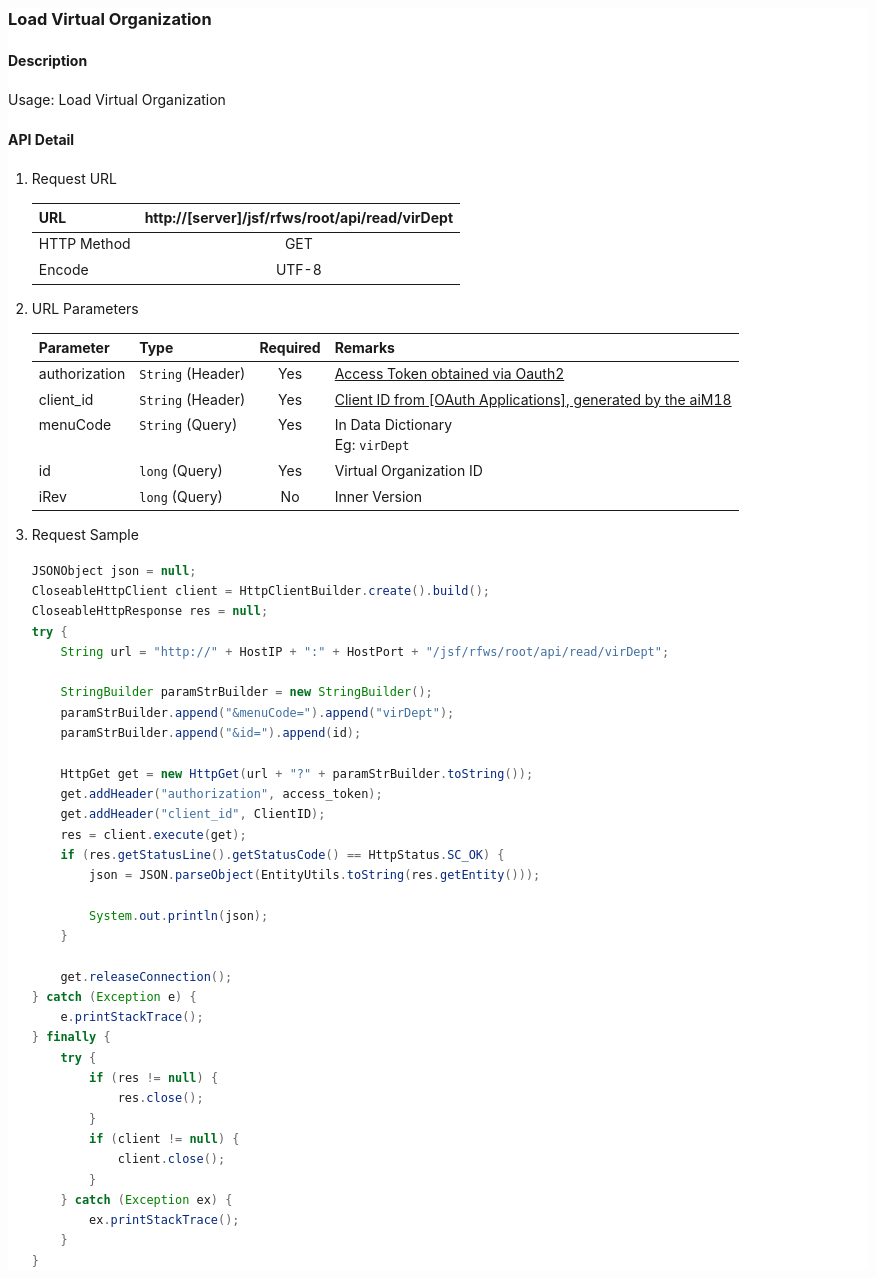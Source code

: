 ### Load Virtual Organization

#### Description

Usage: Load Virtual Organization

#### API Detail

1.  Request URL

    | URL       | http://[server]/jsf/rfws/root/api/read/virDept |
    | --------- | :--------------------------------------: |
    | HTTP Method |                   GET                    |
    | Encode      |                  UTF-8                   |

2.  URL Parameters

    | Parameter            | Type                |  Required  | Remarks                                       |
    | ------------- | ----------------- | :--: | ---------------------------------------- |
    | authorization | `String` (Header) | Yes  | [Access Token obtained via Oauth2](/pages/fe122f/#generate-access-token) |
    | client_id     | `String` (Header) | Yes  | [Client ID from [OAuth Applications], generated by the aiM18](/pages/fe122f/#register-your-app) |
    | menuCode      | `String` (Query)  | Yes  | In Data Dictionary <br/>Eg: `virDept` |
    | id            | `long` (Query)    | Yes  | Virtual Organization ID |
    | iRev          | `long` (Query)    | No   | Inner Version                   |

3.  Request Sample

    ```java
    JSONObject json = null;
    CloseableHttpClient client = HttpClientBuilder.create().build();
    CloseableHttpResponse res = null;
    try {
        String url = "http://" + HostIP + ":" + HostPort + "/jsf/rfws/root/api/read/virDept";

        StringBuilder paramStrBuilder = new StringBuilder();
        paramStrBuilder.append("&menuCode=").append("virDept");
        paramStrBuilder.append("&id=").append(id);

        HttpGet get = new HttpGet(url + "?" + paramStrBuilder.toString());
        get.addHeader("authorization", access_token);
        get.addHeader("client_id", ClientID);
        res = client.execute(get);
        if (res.getStatusLine().getStatusCode() == HttpStatus.SC_OK) {
            json = JSON.parseObject(EntityUtils.toString(res.getEntity()));

            System.out.println(json);
        }

        get.releaseConnection();
    } catch (Exception e) {
        e.printStackTrace();
    } finally {
        try {
            if (res != null) {
                res.close();
            }
            if (client != null) {
                client.close();
            }
        } catch (Exception ex) {
            ex.printStackTrace();
        }
    }